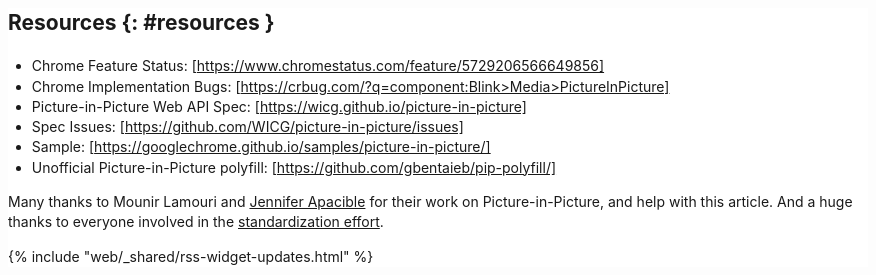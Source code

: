 ## Resources {: #resources }

- Chrome Feature Status: [https://www.chromestatus.com/feature/5729206566649856]
- Chrome Implementation Bugs: [https://crbug.com/?q=component:Blink>Media>PictureInPicture]
- Picture-in-Picture Web API Spec: [https://wicg.github.io/picture-in-picture]
- Spec Issues: [https://github.com/WICG/picture-in-picture/issues]
- Sample: [https://googlechrome.github.io/samples/picture-in-picture/]
- Unofficial Picture-in-Picture polyfill: [https://github.com/gbentaieb/pip-polyfill/]

<div class="video-wrapper">
  <iframe class="devsite-embedded-youtube-video" data-video-id="iTC3mfe0DwE"
          data-start="80" data-autohide="1" data-showinfo="0" frameborder="0" allowfullscreen>
  </iframe>
</div>

Many thanks to Mounir Lamouri and [Jennifer Apacible] for their work on
Picture-in-Picture, and help with this article. And a huge thanks to everyone
involved in the [standardization effort].

<div class="clearfix"></div>

{% include "web/_shared/rss-widget-updates.html" %}

[Picture-in-Picture Web API]: https://wicg.github.io/picture-in-picture/
[Picture-in-Picture sample]: https://googlechrome.github.io/samples/picture-in-picture/
[WebKit API]: https://developer.apple.com/library/content/releasenotes/General/WhatsNewInSafari/Articles/Safari_9_0.html
[native Android API]: https://developer.android.com/about/versions/oreo/android-8.0#opip
[announced our intent]: https://developers.google.com/web/updates/2017/09/picture-in-picture
[yet]: https://bugs.chromium.org/p/chromium/issues/detail?id=789591
[promise]: https://developers.google.com/web/fundamentals/primers/promises
[may reject]: https://wicg.github.io/picture-in-picture/#request-pip
[Feature support]: #feature-support
[feature policy]: /web/updates/2018/06/feature-policy
[throttling and debouncing]: https://css-tricks.com/debouncing-throttling-explained-examples/
[user may have turned it off]: https://support.google.com/youtube/answer/7552722
[disabled by a feature policy]: https://github.com/WICG/feature-policy/blob/master/features.md#picture-in-picture
[implementation status page]: https://github.com/WICG/picture-in-picture/blob/master/implementation-status.md
[add custom Picture-in-Picture controls]: https://github.com/WICG/picture-in-picture/pull/69
[https://www.chromestatus.com/feature/5729206566649856]: https://www.chromestatus.com/feature/5729206566649856
[https://crbug.com/?q=component:Blink>Media>PictureInPicture]: https://crbug.com/?q=component:Blink>Media>PictureInPicture
[https://wicg.github.io/picture-in-picture]: https://wicg.github.io/picture-in-picture
[https://github.com/WICG/picture-in-picture/issues]: https://github.com/WICG/picture-in-picture/issues
[https://googlechrome.github.io/samples/picture-in-picture/]: https://googlechrome.github.io/samples/picture-in-picture/
[https://github.com/gbentaieb/pip-polyfill/]: https://github.com/gbentaieb/pip-polyfill/
[standardization effort]: https://github.com/WICG/picture-in-picture/issues?utf8=%E2%9C%93&q=
[Jennifer Apacible]: https://twitter.com/japacible
